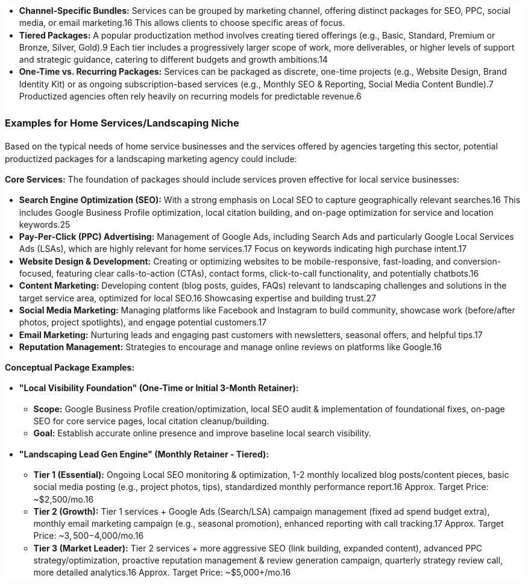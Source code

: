 - **Channel-Specific Bundles:** Services can be grouped by marketing channel, offering distinct packages for SEO, PPC, social media, or email marketing.16 This allows clients to choose specific areas of focus.
- **Tiered Packages:** A popular productization method involves creating tiered offerings (e.g., Basic, Standard, Premium or Bronze, Silver, Gold).9 Each tier includes a progressively larger scope of work, more deliverables, or higher levels of support and strategic guidance, catering to different budgets and growth ambitions.14
- **One-Time vs. Recurring Packages:** Services can be packaged as discrete, one-time projects (e.g., Website Design, Brand Identity Kit) or as ongoing subscription-based services (e.g., Monthly SEO & Reporting, Social Media Content Bundle).7 Productized agencies often rely heavily on recurring models for predictable revenue.6

### Examples for Home Services/Landscaping Niche

Based on the typical needs of home service businesses and the services offered by agencies targeting this sector, potential productized packages for a landscaping marketing agency could include:

**Core Services:** The foundation of packages should include services proven effective for local service businesses:

- **Search Engine Optimization (SEO):** With a strong emphasis on Local SEO to capture geographically relevant searches.16 This includes Google Business Profile optimization, local citation building, and on-page optimization for service and location keywords.25
- **Pay-Per-Click (PPC) Advertising:** Management of Google Ads, including Search Ads and particularly Google Local Services Ads (LSAs), which are highly relevant for home services.17 Focus on keywords indicating high purchase intent.17
- **Website Design & Development:** Creating or optimizing websites to be mobile-responsive, fast-loading, and conversion-focused, featuring clear calls-to-action (CTAs), contact forms, click-to-call functionality, and potentially chatbots.16
- **Content Marketing:** Developing content (blog posts, guides, FAQs) relevant to landscaping challenges and solutions in the target service area, optimized for local SEO.16 Showcasing expertise and building trust.27
- **Social Media Marketing:** Managing platforms like Facebook and Instagram to build community, showcase work (before/after photos, project spotlights), and engage potential customers.17
- **Email Marketing:** Nurturing leads and engaging past customers with newsletters, seasonal offers, and helpful tips.17
- **Reputation Management:** Strategies to encourage and manage online reviews on platforms like Google.16

**Conceptual Package Examples:**

- **"Local Visibility Foundation" (One-Time or Initial 3-Month Retainer):**
    - **Scope:** Google Business Profile creation/optimization, local SEO audit & implementation of foundational fixes, on-page SEO for core service pages, local citation cleanup/building.
    - **Goal:** Establish accurate online presence and improve baseline local search visibility.

- **"Landscaping Lead Gen Engine" (Monthly Retainer - Tiered):**
    - **Tier 1 (Essential):** Ongoing Local SEO monitoring & optimization, 1-2 monthly localized blog posts/content pieces, basic social media posting (e.g., project photos, tips), standardized monthly performance report.16 Approx. Target Price: ~$2,500/mo.16
    - **Tier 2 (Growth):** Tier 1 services + Google Ads (Search/LSA) campaign management (fixed ad spend budget extra), monthly email marketing campaign (e.g., seasonal promotion), enhanced reporting with call tracking.17 Approx. Target Price: ~$3,500-$4,000/mo.16
    - **Tier 3 (Market Leader):** Tier 2 services + more aggressive SEO (link building, expanded content), advanced PPC strategy/optimization, proactive reputation management & review generation campaign, quarterly strategy review call, more detailed analytics.16 Approx. Target Price: ~$5,000+/mo.16
